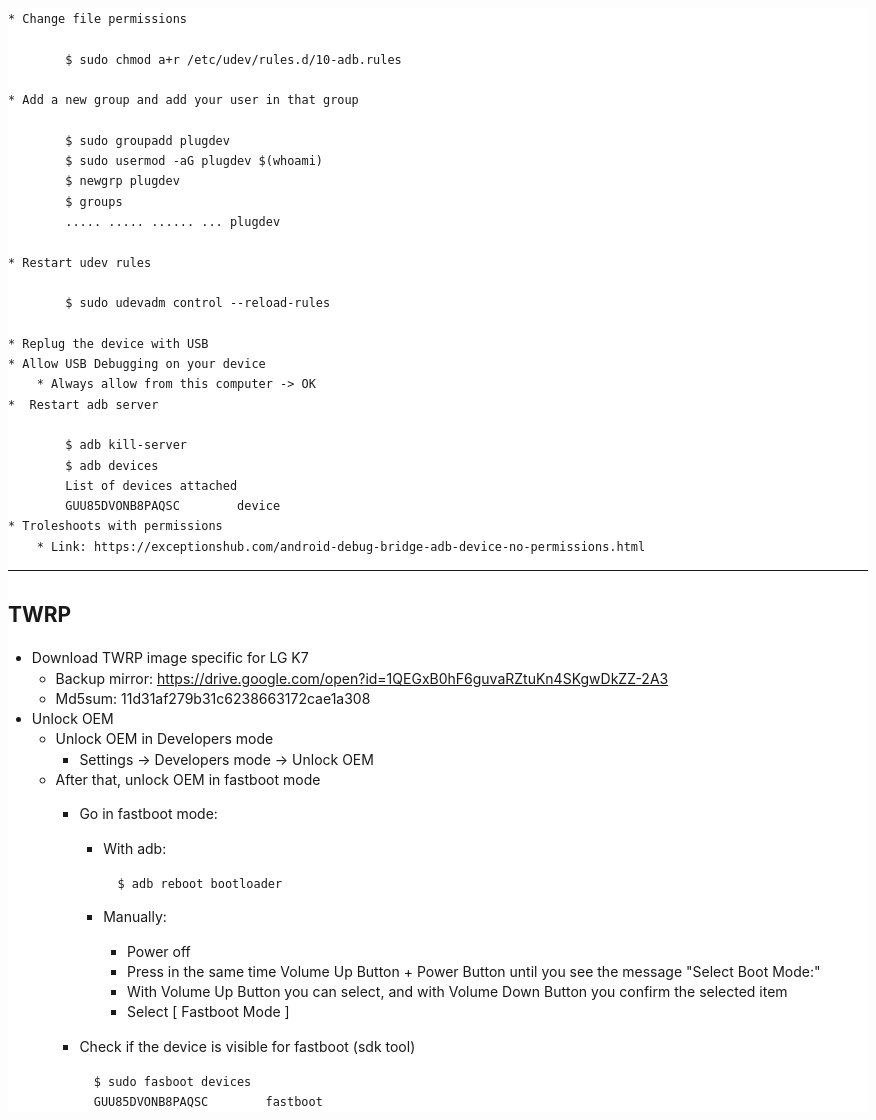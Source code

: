 	* Change file permissions
			
			$ sudo chmod a+r /etc/udev/rules.d/10-adb.rules

	* Add a new group and add your user in that group
		
			$ sudo groupadd plugdev
			$ sudo usermod -aG plugdev $(whoami)
			$ newgrp plugdev
			$ groups
			..... ..... ...... ... plugdev

	* Restart udev rules
		
			$ sudo udevadm control --reload-rules

	* Replug the device with USB
	* Allow USB Debugging on your device
		* Always allow from this computer -> OK
	*  Restart adb server
	
			$ adb kill-server
			$ adb devices
			List of devices attached
			GUU85DVONB8PAQSC        device
	* Troleshoots with permissions
		* Link:	https://exceptionshub.com/android-debug-bridge-adb-device-no-permissions.html
---
## TWRP
* Download TWRP image specific for LG K7
	* Backup mirror:	https://drive.google.com/open?id=1QEGxB0hF6guvaRZtuKn4SKgwDkZZ-2A3	
	* Md5sum:			11d31af279b31c6238663172cae1a308		
* Unlock OEM
	* Unlock OEM in Developers mode
		* Settings -> Developers mode -> Unlock OEM
	* After that, unlock OEM in fastboot mode
		* Go in fastboot mode:
			* With adb:
				
					$ adb reboot bootloader

			* Manually:
				* Power off
				* Press in the same time 
				  Volume Up Button + Power Button until you see
				  the message "Select Boot Mode:"
				* With Volume Up Button you can select, and
				  with Volume Down Button you confirm the
				  selected item
				* Select [ Fastboot Mode ]
		* Check if the device is visible for fastboot (sdk tool)
			
				$ sudo fasboot devices
				GUU85DVONB8PAQSC        fastboot
